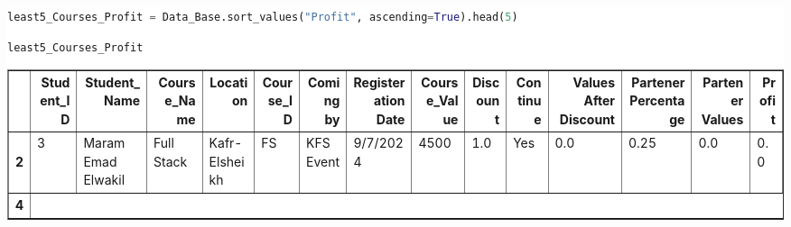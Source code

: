


```python
least5_Courses_Profit = Data_Base.sort_values("Profit", ascending=True).head(5)
```


```python
least5_Courses_Profit
```




<div>
<style scoped>
    .dataframe tbody tr th:only-of-type {
        vertical-align: middle;
    }

    .dataframe tbody tr th {
        vertical-align: top;
    }

    .dataframe thead th {
        text-align: right;
    }
</style>
<table border="1" class="dataframe">
  <thead>
    <tr style="text-align: right;">
      <th></th>
      <th>Student_ID</th>
      <th>Student_Name</th>
      <th>Course_Name</th>
      <th>Location</th>
      <th>Course_ID</th>
      <th>Coming by</th>
      <th>Registeration Date</th>
      <th>Course_Value</th>
      <th>Discount</th>
      <th>Continue</th>
      <th>Values After Discount</th>
      <th>Partener Percentage</th>
      <th>Partener Values</th>
      <th>Profit</th>
    </tr>
  </thead>
  <tbody>
    <tr>
      <th>2</th>
      <td>3</td>
      <td>Maram Emad Elwakil</td>
      <td>Full Stack</td>
      <td>Kafr-Elsheikh</td>
      <td>FS</td>
      <td>KFS Event</td>
      <td>9/7/2024</td>
      <td>4500</td>
      <td>1.0</td>
      <td>Yes</td>
      <td>0.0</td>
      <td>0.25</td>
      <td>0.0</td>
      <td>0.0</td>
    </tr>
    <tr>
      <th>4</th>